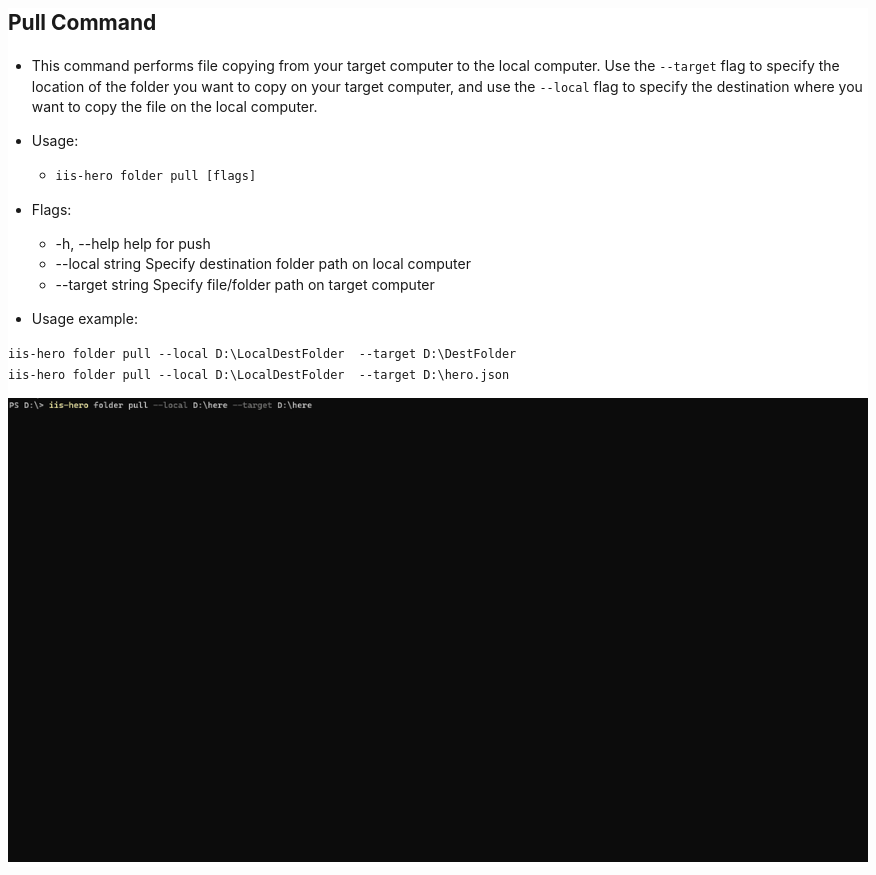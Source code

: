 

## Pull Command

 - This command performs file copying from your target computer to the local computer. Use the `--target` flag to specify the location of the folder you want to copy on your target computer, and use the `--local` flag to specify the destination where you want to copy the file on the local computer.


- Usage:
  - `iis-hero folder pull [flags]`
- Flags:
  - -h, --help            help for push
  - --local string    Specify destination folder path on local computer
  - --target string   Specify file/folder path on target computer

- Usage example: 

``` 
iis-hero folder pull --local D:\LocalDestFolder  --target D:\DestFolder
iis-hero folder pull --local D:\LocalDestFolder  --target D:\hero.json
```

![pull](https://raw.githubusercontent.com/nub06/iis-hero/main/gifs/pull.gif)
